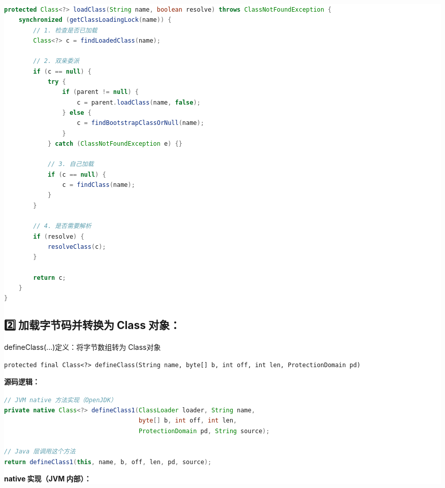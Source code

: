 ```java
protected Class<?> loadClass(String name, boolean resolve) throws ClassNotFoundException {
    synchronized (getClassLoadingLock(name)) {
        // 1. 检查是否已加载
        Class<?> c = findLoadedClass(name);

        // 2. 双亲委派
        if (c == null) {
            try {
                if (parent != null) {
                    c = parent.loadClass(name, false);
                } else {
                    c = findBootstrapClassOrNull(name);
                }
            } catch (ClassNotFoundException e) {}

            // 3. 自己加载
            if (c == null) {
                c = findClass(name);
            }
        }

        // 4. 是否需要解析
        if (resolve) {
            resolveClass(c);
        }

        return c;
    }
}
```

## **2️⃣ 加载字节码并转换为 Class 对象：**

defineClass(...)定义：将字节数组转为 Class对象

```
protected final Class<?> defineClass(String name, byte[] b, int off, int len, ProtectionDomain pd)
```

**源码逻辑：**

```java
// JVM native 方法实现（OpenJDK）
private native Class<?> defineClass1(ClassLoader loader, String name,
                                     byte[] b, int off, int len,
                                     ProtectionDomain pd, String source);

// Java 层调用这个方法
return defineClass1(this, name, b, off, len, pd, source);
```

**native 实现（JVM 内部）：**

